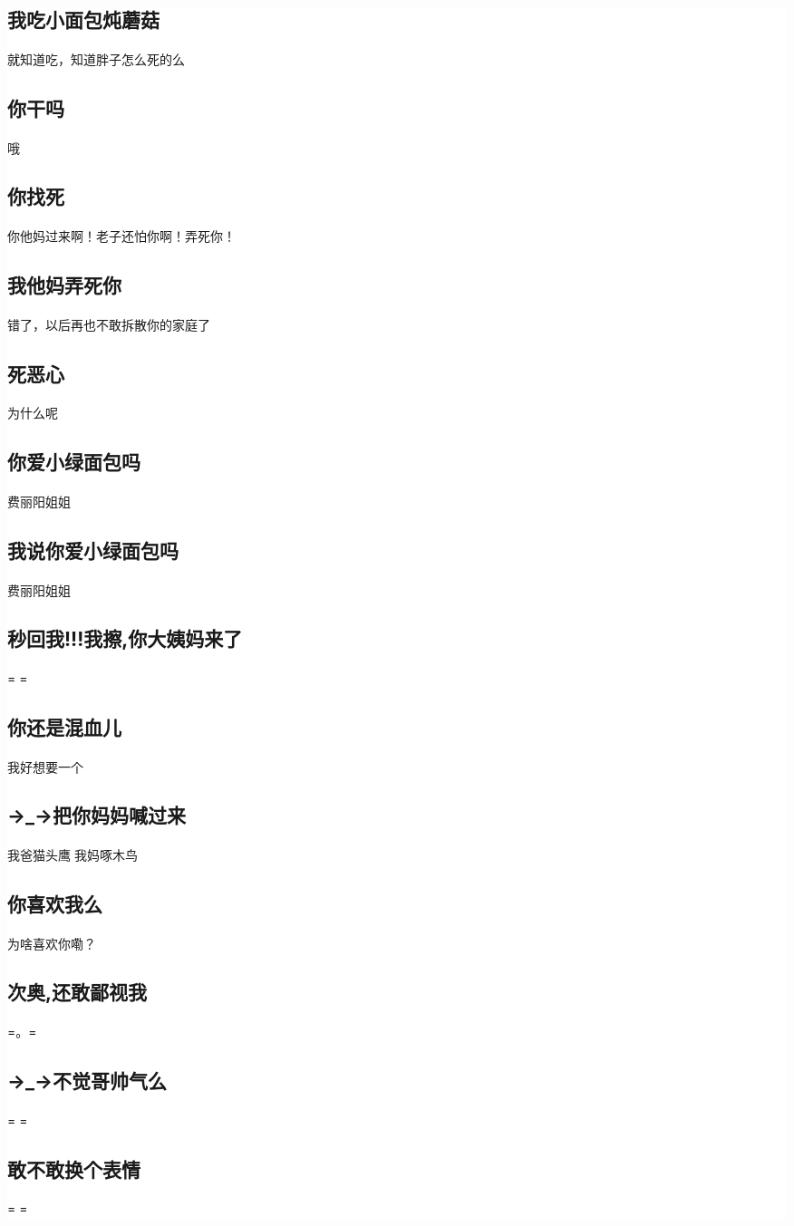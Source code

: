 ## 我吃小面包炖蘑菇
就知道吃，知道胖子怎么死的么

## 你干吗
哦

## 你找死
你他妈过来啊！老子还怕你啊！弄死你！

## 我他妈弄死你
错了，以后再也不敢拆散你的家庭了

## 死恶心
为什么呢

## 你爱小绿面包吗
费丽阳姐姐

## 我说你爱小绿面包吗
费丽阳姐姐

## 秒回我!!!我擦,你大姨妈来了
= =

## 你还是混血儿
我好想要一个

## →_→把你妈妈喊过来
我爸猫头鹰 我妈啄木鸟

## 你喜欢我么
为啥喜欢你嘞？

## 次奥,还敢鄙视我
=。=

## →_→不觉哥帅气么
= =

## 敢不敢换个表情
= =
